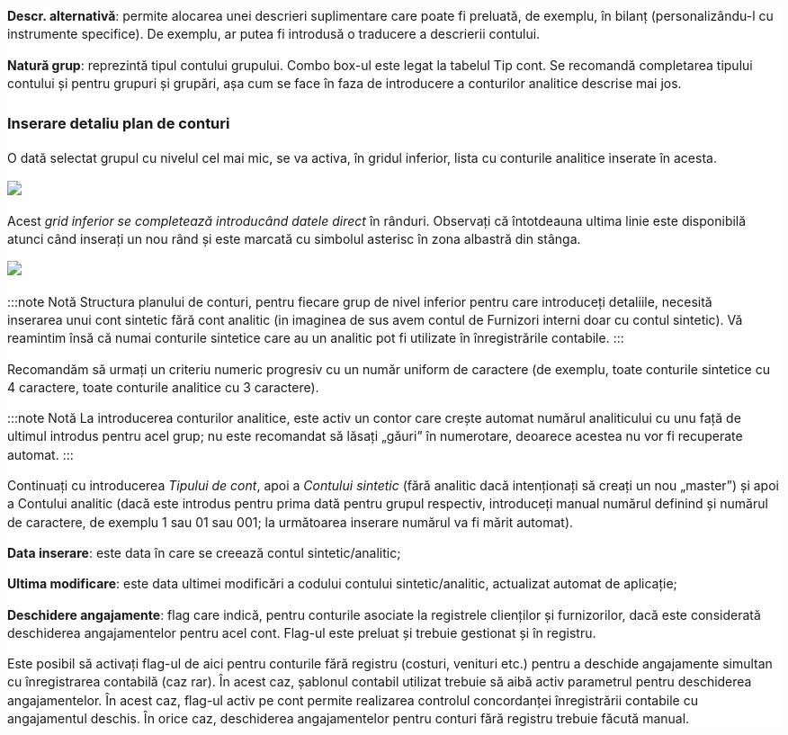 **Descr. alternativă**: permite alocarea unei descrieri suplimentare care poate fi preluată, de exemplu, în bilanț (personalizându-l cu instrumente specifice). De exemplu, ar putea fi introdusă o traducere a descrierii contului.

**Natură grup**: reprezintă tipul contului grupului. Combo box-ul este legat la tabelul Tip cont. Se recomandă completarea tipului contului și pentru grupuri și grupări, așa cum se face în faza de introducere a conturilor analitice descrise mai jos.

### Inserare detaliu plan de conturi

O dată selectat grupul cu nivelul cel mai mic, se va activa, în gridul inferior, lista cu conturile analitice inserate în acesta.

![](/img/ro-RO/erp-home/registers/accounting/analytic-chart-of-accounts/image03.png)

Acest *grid inferior se completează introducând datele direct* în rânduri. Observați că întotdeauna ultima linie este disponibilă atunci când inserați un nou rând și este marcată cu simbolul asterisc în zona albastră din stânga.

![](/img/ro-RO/erp-home/registers/accounting/analytic-chart-of-accounts/image04.png)  

:::note Notă
Structura planului de conturi, pentru fiecare grup de nivel inferior pentru care introduceți detaliile, necesită inserarea unui cont sintetic fără cont analitic (in imaginea de sus avem contul de Furnizori interni doar cu contul sintetic). Vă reamintim însă că numai conturile sintetice care au un analitic pot fi utilizate în înregistrările contabile.
:::

Recomandăm să urmați un criteriu numeric progresiv cu un număr uniform de caractere (de exemplu, toate conturile sintetice cu 4 caractere, toate conturile analitice cu 3 caractere).

:::note Notă
La introducerea conturilor analitice, este activ un contor care crește automat numărul analiticului cu unu față de ultimul introdus pentru acel grup; nu este recomandat să lăsați „găuri” în numerotare, deoarece acestea nu vor fi recuperate automat.
::: 

Continuați cu introducerea *Tipului de cont*, apoi a *Contului sintetic* (fără analitic dacă intenționați să creați un nou „master”) și apoi a Contului analitic (dacă este introdus pentru prima dată pentru grupul respectiv, introduceți manual numărul definind și numărul de caractere, de exemplu 1 sau 01 sau 001; la următoarea inserare numărul va fi mărit automat). 

**Data inserare**: este data în care se creează contul sintetic/analitic;

**Ultima modificare**: este data ultimei modificări a codului contului sintetic/analitic, actualizat automat de aplicație;

**Deschidere angajamente**: flag care indică, pentru conturile asociate la registrele clienților și furnizorilor, dacă este considerată deschiderea angajamentelor pentru acel cont. Flag-ul este preluat și trebuie gestionat și în registru.

Este posibil să activați flag-ul de aici pentru conturile fără registru (costuri, venituri etc.) pentru a deschide angajamente simultan cu înregistrarea contabilă (caz rar). În acest caz, șablonul contabil utilizat trebuie să aibă activ parametrul pentru deschiderea angajamentelor. În acest caz, flag-ul activ pe cont permite realizarea controlul concordanței înregistrării contabile cu angajamentul deschis. În orice caz, deschiderea angajamentelor pentru conturi fără registru trebuie făcută manual.
